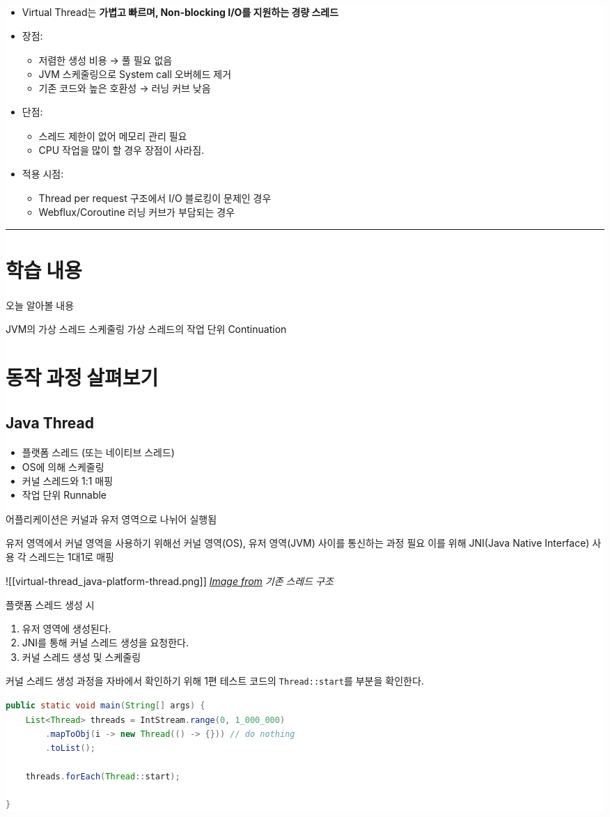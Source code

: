 - Virtual Thread는 **가볍고 빠르며, Non-blocking I/O를 지원하는 경량 스레드**
    
- 장점:
    - 저렴한 생성 비용 → 풀 필요 없음
    - JVM 스케줄링으로 System call 오버헤드 제거
    - 기존 코드와 높은 호환성 → 러닝 커브 낮음
- 단점:
	- 스레드 제한이 없어 메모리 관리 필요
	- CPU 작업을 많이 할 경우 장점이 사라짐.
        
- 적용 시점:
    - Thread per request 구조에서 I/O 블로킹이 문제인 경우
    - Webflux/Coroutine 러닝 커브가 부담되는 경우

---

# 학습 내용

오늘 알아볼 내용

JVM의 가상 스레드 스케줄링
가상 스레드의 작업 단위 Continuation


# 동작 과정 살펴보기

## Java Thread

- 플랫폼 스레드 (또는 네이티브 스레드)
- OS에 의해 스케줄링
- 커널 스레드와 1:1 매핑
- 작업 단위 Runnable

어플리케이션은 커널과 유저 영역으로 나뉘어 실행됨

유저 영역에서 커널 영역을 사용하기 위해선 커널 영역(OS), 유저 영역(JVM) 사이를 통신하는 과정 필요
이를 위해 JNI(Java Native Interface) 사용
각 스레드는 1대1로 매핑

![[virtual-thread_java-platform-thread.png]]
*[Image from](https://velog.io/@zenon8485/Java21-Virtual-Thread) 기존 스레드 구조*

플랫폼 스레드 생성 시
1. 유저 영역에 생성된다.
2. JNI를 통해 커널 스레드 생성을 요청한다.
3. 커널 스레드 생성 및 스케줄링

커널 스레드 생성 과정을 자바에서 확인하기 위해 1편 테스트 코드의 `Thread::start`를 부분을 확인한다.
```java
public static void main(String[] args) {
	List<Thread> threads = IntStream.range(0, 1_000_000)
		.mapToObj(i -> new Thread(() -> {})) // do nothing
		.toList();
	
	threads.forEach(Thread::start);
	
}
```
